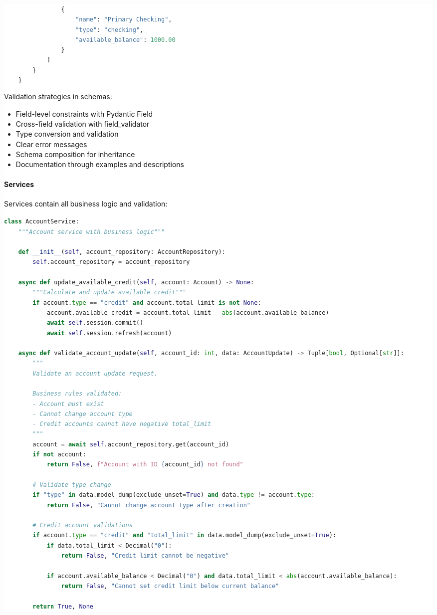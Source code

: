 ```python
                {
                    "name": "Primary Checking",
                    "type": "checking",
                    "available_balance": 1000.00
                }
            ]
        }
    }
```

Validation strategies in schemas:
- Field-level constraints with Pydantic Field
- Cross-field validation with field_validator
- Type conversion and validation
- Clear error messages
- Schema composition for inheritance
- Documentation through examples and descriptions

#### Services

Services contain all business logic and validation:

```python
class AccountService:
    """Account service with business logic"""
    
    def __init__(self, account_repository: AccountRepository):
        self.account_repository = account_repository
    
    async def update_available_credit(self, account: Account) -> None:
        """Calculate and update available credit"""
        if account.type == "credit" and account.total_limit is not None:
            account.available_credit = account.total_limit - abs(account.available_balance)
            await self.session.commit()
            await self.session.refresh(account)

    async def validate_account_update(self, account_id: int, data: AccountUpdate) -> Tuple[bool, Optional[str]]:
        """
        Validate an account update request.
        
        Business rules validated:
        - Account must exist
        - Cannot change account type
        - Credit accounts cannot have negative total_limit
        """
        account = await self.account_repository.get(account_id)
        if not account:
            return False, f"Account with ID {account_id} not found"
        
        # Validate type change
        if "type" in data.model_dump(exclude_unset=True) and data.type != account.type:
            return False, "Cannot change account type after creation"
        
        # Credit account validations
        if account.type == "credit" and "total_limit" in data.model_dump(exclude_unset=True):
            if data.total_limit < Decimal("0"):
                return False, "Credit limit cannot be negative"
            
            if account.available_balance < Decimal("0") and data.total_limit < abs(account.available_balance):
                return False, "Cannot set credit limit below current balance"
        
        return True, None

```